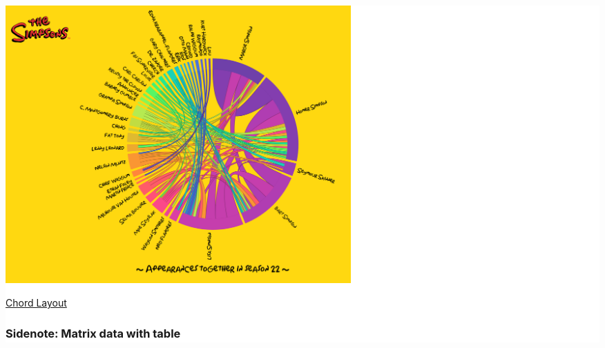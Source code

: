 <img src="images/simpsons_3.png" width="500">

[Chord Layout](http://localhost/dev/git/dataviz-d3js/src/chapter-04/D04-03.html) 


### Sidenote: Matrix data with table
